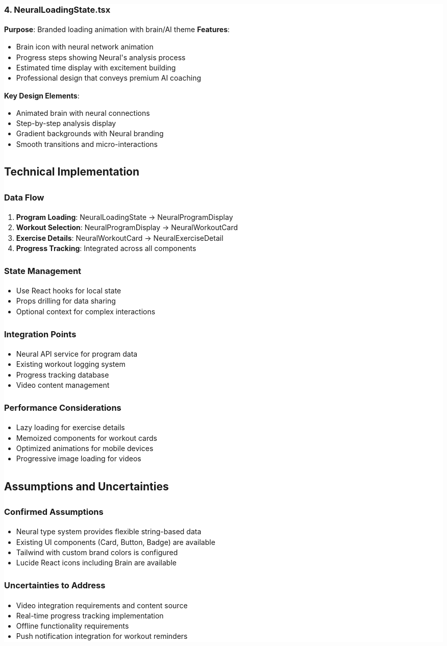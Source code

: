 ### 4. NeuralLoadingState.tsx
**Purpose**: Branded loading animation with brain/AI theme
**Features**:
- Brain icon with neural network animation
- Progress steps showing Neural's analysis process
- Estimated time display with excitement building
- Professional design that conveys premium AI coaching

**Key Design Elements**:
- Animated brain with neural connections
- Step-by-step analysis display
- Gradient backgrounds with Neural branding
- Smooth transitions and micro-interactions

## Technical Implementation

### Data Flow
1. **Program Loading**: NeuralLoadingState → NeuralProgramDisplay
2. **Workout Selection**: NeuralProgramDisplay → NeuralWorkoutCard
3. **Exercise Details**: NeuralWorkoutCard → NeuralExerciseDetail
4. **Progress Tracking**: Integrated across all components

### State Management
- Use React hooks for local state
- Props drilling for data sharing
- Optional context for complex interactions

### Integration Points
- Neural API service for program data
- Existing workout logging system
- Progress tracking database
- Video content management

### Performance Considerations
- Lazy loading for exercise details
- Memoized components for workout cards
- Optimized animations for mobile devices
- Progressive image loading for videos

## Assumptions and Uncertainties

### Confirmed Assumptions
- Neural type system provides flexible string-based data
- Existing UI components (Card, Button, Badge) are available
- Tailwind with custom brand colors is configured
- Lucide React icons including Brain are available

### Uncertainties to Address
- Video integration requirements and content source
- Real-time progress tracking implementation
- Offline functionality requirements
- Push notification integration for workout reminders
